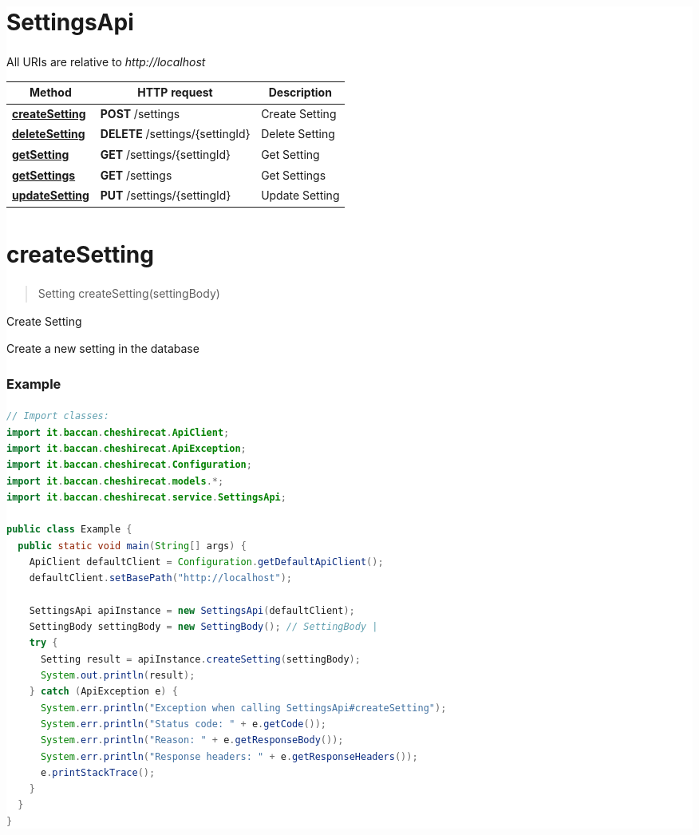 # SettingsApi

All URIs are relative to *http://localhost*

| Method | HTTP request | Description |
|------------- | ------------- | -------------|
| [**createSetting**](SettingsApi.md#createSetting) | **POST** /settings | Create Setting |
| [**deleteSetting**](SettingsApi.md#deleteSetting) | **DELETE** /settings/{settingId} | Delete Setting |
| [**getSetting**](SettingsApi.md#getSetting) | **GET** /settings/{settingId} | Get Setting |
| [**getSettings**](SettingsApi.md#getSettings) | **GET** /settings | Get Settings |
| [**updateSetting**](SettingsApi.md#updateSetting) | **PUT** /settings/{settingId} | Update Setting |


<a id="createSetting"></a>
# **createSetting**
> Setting createSetting(settingBody)

Create Setting

Create a new setting in the database

### Example
```java
// Import classes:
import it.baccan.cheshirecat.ApiClient;
import it.baccan.cheshirecat.ApiException;
import it.baccan.cheshirecat.Configuration;
import it.baccan.cheshirecat.models.*;
import it.baccan.cheshirecat.service.SettingsApi;

public class Example {
  public static void main(String[] args) {
    ApiClient defaultClient = Configuration.getDefaultApiClient();
    defaultClient.setBasePath("http://localhost");

    SettingsApi apiInstance = new SettingsApi(defaultClient);
    SettingBody settingBody = new SettingBody(); // SettingBody | 
    try {
      Setting result = apiInstance.createSetting(settingBody);
      System.out.println(result);
    } catch (ApiException e) {
      System.err.println("Exception when calling SettingsApi#createSetting");
      System.err.println("Status code: " + e.getCode());
      System.err.println("Reason: " + e.getResponseBody());
      System.err.println("Response headers: " + e.getResponseHeaders());
      e.printStackTrace();
    }
  }
}
```
